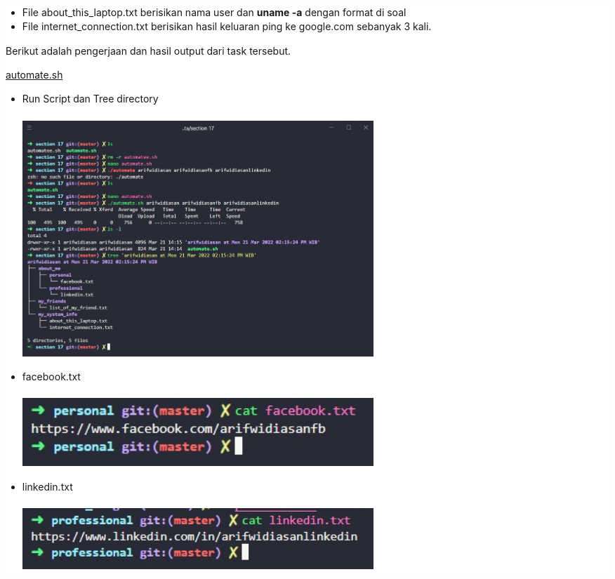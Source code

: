    - File about_this_laptop.txt berisikan nama user dan **uname -a** dengan format di soal
   - File internet_connection.txt berisikan hasil keluaran ping ke google.com sebanyak 3 kali.

Berikut adalah pengerjaan dan hasil output dari task tersebut.

[automate.sh](./praktikum/automate.sh)

- Run Script dan Tree directory
<br><br><img src="./screenshots/2tree.jpg" width="500">

- facebook.txt
<br><br><img src="./screenshots/2fb.jpg" width="500">

- linkedin.txt
<br><br><img src="./screenshots/2linkedin.jpg" width="500">
